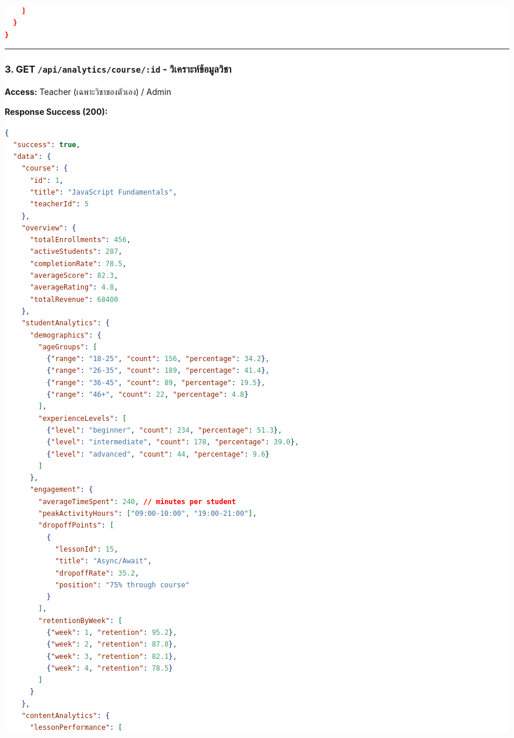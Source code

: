 ```json
    ]
  }
}
```

---

### 3. **GET** `/api/analytics/course/:id` - วิเคราะห์ข้อมูลวิชา
**Access:** Teacher (เฉพาะวิชาของตัวเอง) / Admin

**Response Success (200):**
```json
{
  "success": true,
  "data": {
    "course": {
      "id": 1,
      "title": "JavaScript Fundamentals",
      "teacherId": 5
    },
    "overview": {
      "totalEnrollments": 456,
      "activeStudents": 287,
      "completionRate": 78.5,
      "averageScore": 82.3,
      "averageRating": 4.8,
      "totalRevenue": 68400
    },
    "studentAnalytics": {
      "demographics": {
        "ageGroups": [
          {"range": "18-25", "count": 156, "percentage": 34.2},
          {"range": "26-35", "count": 189, "percentage": 41.4},
          {"range": "36-45", "count": 89, "percentage": 19.5},
          {"range": "46+", "count": 22, "percentage": 4.8}
        ],
        "experienceLevels": [
          {"level": "beginner", "count": 234, "percentage": 51.3},
          {"level": "intermediate", "count": 178, "percentage": 39.0},
          {"level": "advanced", "count": 44, "percentage": 9.6}
        ]
      },
      "engagement": {
        "averageTimeSpent": 240, // minutes per student
        "peakActivityHours": ["09:00-10:00", "19:00-21:00"],
        "dropoffPoints": [
          {
            "lessonId": 15,
            "title": "Async/Await",
            "dropoffRate": 35.2,
            "position": "75% through course"
          }
        ],
        "retentionByWeek": [
          {"week": 1, "retention": 95.2},
          {"week": 2, "retention": 87.8},
          {"week": 3, "retention": 82.1},
          {"week": 4, "retention": 78.5}
        ]
      }
    },
    "contentAnalytics": {
      "lessonPerformance": [
```